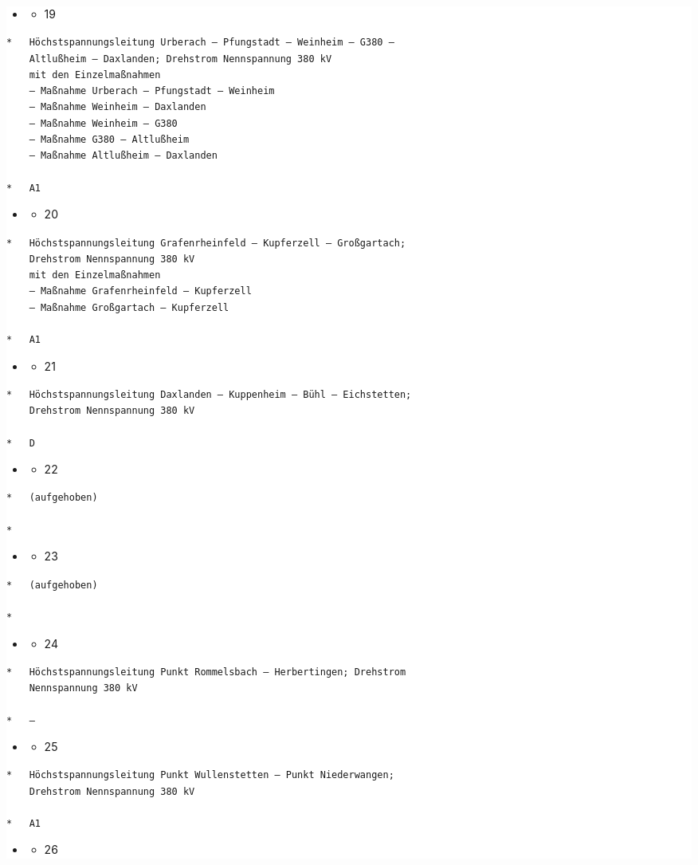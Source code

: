 
*    *   19

    *   Höchstspannungsleitung Urberach – Pfungstadt – Weinheim – G380 –
        Altlußheim – Daxlanden; Drehstrom Nennspannung 380 kV
        mit den Einzelmaßnahmen
        – Maßnahme Urberach – Pfungstadt – Weinheim
        – Maßnahme Weinheim – Daxlanden
        – Maßnahme Weinheim – G380
        – Maßnahme G380 – Altlußheim
        – Maßnahme Altlußheim – Daxlanden

    *   A1


*    *   20

    *   Höchstspannungsleitung Grafenrheinfeld – Kupferzell – Großgartach;
        Drehstrom Nennspannung 380 kV
        mit den Einzelmaßnahmen
        – Maßnahme Grafenrheinfeld – Kupferzell
        – Maßnahme Großgartach – Kupferzell

    *   A1


*    *   21

    *   Höchstspannungsleitung Daxlanden – Kuppenheim – Bühl – Eichstetten;
        Drehstrom Nennspannung 380 kV

    *   D


*    *   22

    *   (aufgehoben)

    *

*    *   23

    *   (aufgehoben)

    *

*    *   24

    *   Höchstspannungsleitung Punkt Rommelsbach – Herbertingen; Drehstrom
        Nennspannung 380 kV

    *   –


*    *   25

    *   Höchstspannungsleitung Punkt Wullenstetten – Punkt Niederwangen;
        Drehstrom Nennspannung 380 kV

    *   A1


*    *   26
